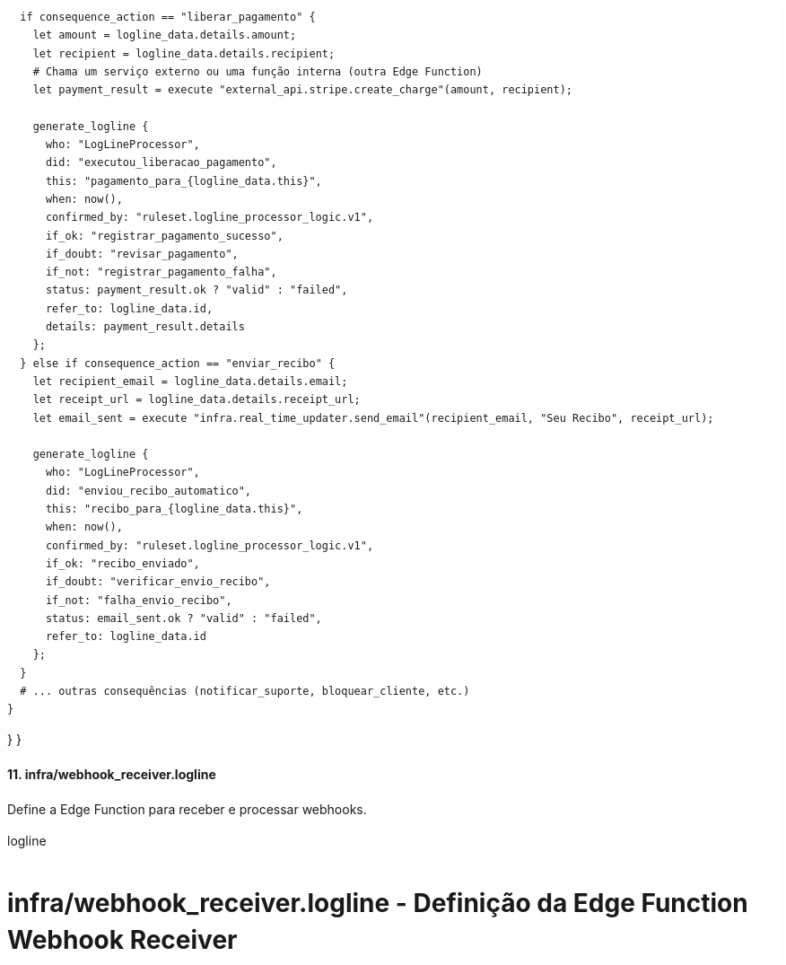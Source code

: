       if consequence_action == "liberar_pagamento" {
        let amount = logline_data.details.amount;
        let recipient = logline_data.details.recipient;
        # Chama um serviço externo ou uma função interna (outra Edge Function)
        let payment_result = execute "external_api.stripe.create_charge"(amount, recipient);

        generate_logline {
          who: "LogLineProcessor",
          did: "executou_liberacao_pagamento",
          this: "pagamento_para_{logline_data.this}",
          when: now(),
          confirmed_by: "ruleset.logline_processor_logic.v1",
          if_ok: "registrar_pagamento_sucesso",
          if_doubt: "revisar_pagamento",
          if_not: "registrar_pagamento_falha",
          status: payment_result.ok ? "valid" : "failed",
          refer_to: logline_data.id,
          details: payment_result.details
        };
      } else if consequence_action == "enviar_recibo" {
        let recipient_email = logline_data.details.email;
        let receipt_url = logline_data.details.receipt_url;
        let email_sent = execute "infra.real_time_updater.send_email"(recipient_email, "Seu Recibo", receipt_url);

        generate_logline {
          who: "LogLineProcessor",
          did: "enviou_recibo_automatico",
          this: "recibo_para_{logline_data.this}",
          when: now(),
          confirmed_by: "ruleset.logline_processor_logic.v1",
          if_ok: "recibo_enviado",
          if_doubt: "verificar_envio_recibo",
          if_not: "falha_envio_recibo",
          status: email_sent.ok ? "valid" : "failed",
          refer_to: logline_data.id
        };
      }
      # ... outras consequências (notificar_suporte, bloquear_cliente, etc.)
    }
  }
}

#### **11. infra/webhook_receiver.logline**
Define a Edge Function para receber e processar webhooks.

logline
# infra/webhook_receiver.logline - Definição da Edge Function Webhook Receiver
